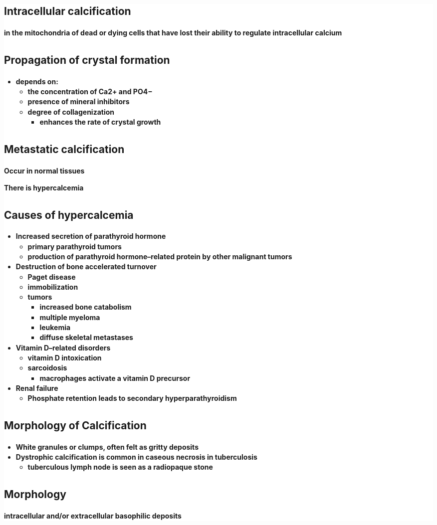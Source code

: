 ## Intracellular calcification

**in the mitochondria of dead or dying cells that have lost their
ability to regulate intracellular calcium**

## Propagation of crystal formation

- **depends on:**
  - **the concentration of Ca2+ and PO4−**
  - **presence of mineral inhibitors**
  - **degree of collagenization**
    - **enhances the rate of crystal growth**

## Metastatic calcification

**Occur in normal tissues**

**There is hypercalcemia**

## Causes of hypercalcemia

- **Increased secretion of parathyroid hormone**
  - **primary parathyroid tumors**
  - **production of parathyroid hormone–related protein by other
    malignant tumors**
- **Destruction of bone accelerated turnover**
  - **Paget disease**
  - **immobilization**
  - **tumors**
    - **increased bone catabolism**
    - **multiple myeloma**
    - **leukemia**
    - **diffuse skeletal metastases**
- **Vitamin D–related disorders**
  - **vitamin D intoxication**
  - **sarcoidosis**
    - **macrophages activate a vitamin D precursor**
- **Renal failure**
  - **Phosphate retention leads to secondary hyperparathyroidism**

## Morphology of Calcification

- **White granules or clumps, often felt as gritty deposits**
- **Dystrophic calcification is common in caseous necrosis in
  tuberculosis**
  - **tuberculous lymph node is seen as a radiopaque stone**

## Morphology

**intracellular and/or extracellular basophilic deposits**
